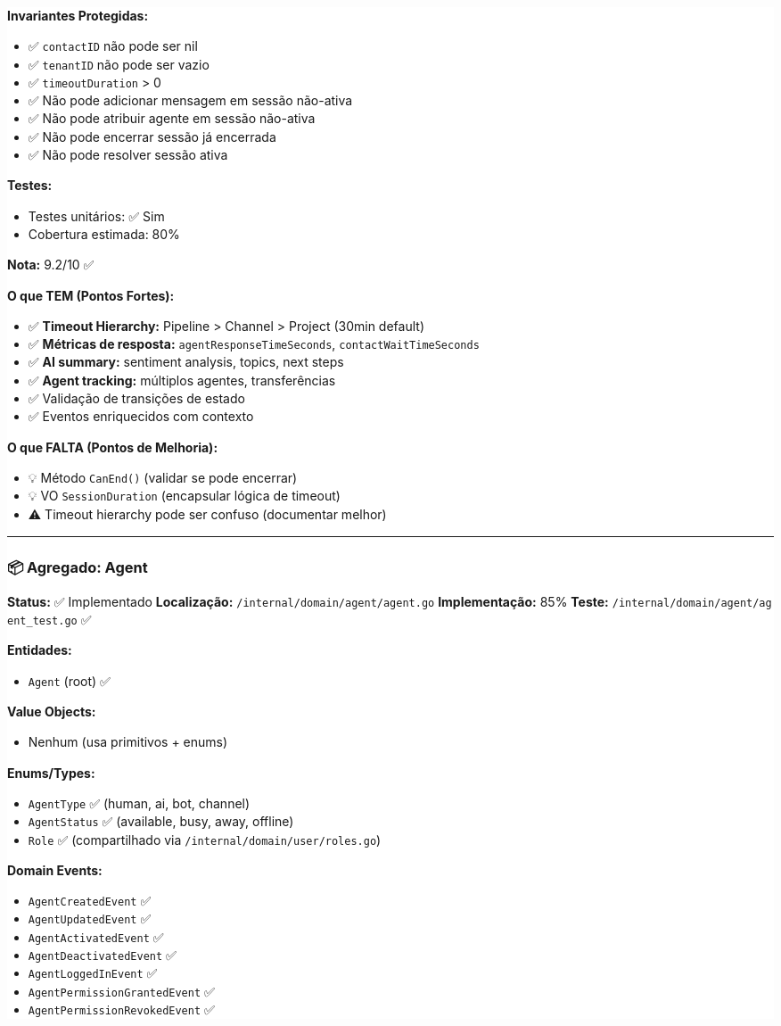 **Invariantes Protegidas:**
- ✅ `contactID` não pode ser nil
- ✅ `tenantID` não pode ser vazio
- ✅ `timeoutDuration` > 0
- ✅ Não pode adicionar mensagem em sessão não-ativa
- ✅ Não pode atribuir agente em sessão não-ativa
- ✅ Não pode encerrar sessão já encerrada
- ✅ Não pode resolver sessão ativa

**Testes:**
- Testes unitários: ✅ Sim
- Cobertura estimada: 80%

**Nota:** 9.2/10 ✅

**O que TEM (Pontos Fortes):**
- ✅ **Timeout Hierarchy:** Pipeline > Channel > Project (30min default)
- ✅ **Métricas de resposta:** `agentResponseTimeSeconds`, `contactWaitTimeSeconds`
- ✅ **AI summary:** sentiment analysis, topics, next steps
- ✅ **Agent tracking:** múltiplos agentes, transferências
- ✅ Validação de transições de estado
- ✅ Eventos enriquecidos com contexto

**O que FALTA (Pontos de Melhoria):**
- 💡 Método `CanEnd()` (validar se pode encerrar)
- 💡 VO `SessionDuration` (encapsular lógica de timeout)
- ⚠️ Timeout hierarchy pode ser confuso (documentar melhor)

---

### 📦 Agregado: Agent

**Status:** ✅ Implementado
**Localização:** `/internal/domain/agent/agent.go`
**Implementação:** 85%
**Teste:** `/internal/domain/agent/agent_test.go` ✅

**Entidades:**
- `Agent` (root) ✅

**Value Objects:**
- Nenhum (usa primitivos + enums)

**Enums/Types:**
- `AgentType` ✅ (human, ai, bot, channel)
- `AgentStatus` ✅ (available, busy, away, offline)
- `Role` ✅ (compartilhado via `/internal/domain/user/roles.go`)

**Domain Events:**
- `AgentCreatedEvent` ✅
- `AgentUpdatedEvent` ✅
- `AgentActivatedEvent` ✅
- `AgentDeactivatedEvent` ✅
- `AgentLoggedInEvent` ✅
- `AgentPermissionGrantedEvent` ✅
- `AgentPermissionRevokedEvent` ✅
